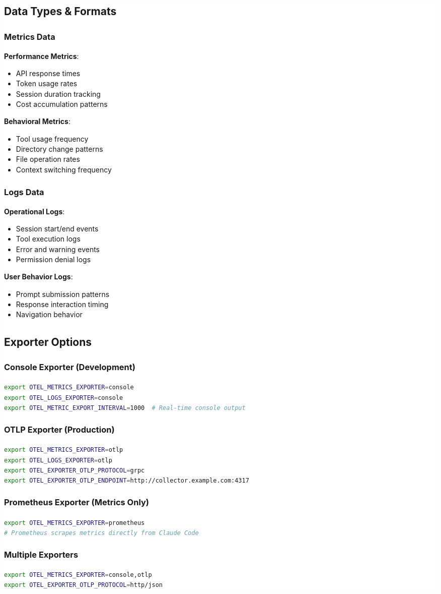 ## Data Types & Formats

### Metrics Data
**Performance Metrics**:
- API response times
- Token usage rates
- Session duration tracking
- Cost accumulation patterns

**Behavioral Metrics**:
- Tool usage frequency
- Directory change patterns
- File operation rates
- Context switching frequency

### Logs Data
**Operational Logs**:
- Session start/end events
- Tool execution logs
- Error and warning events
- Permission denial logs

**User Behavior Logs**:
- Prompt submission patterns
- Response interaction timing
- Navigation behavior

## Exporter Options

### Console Exporter (Development)
```bash
export OTEL_METRICS_EXPORTER=console
export OTEL_LOGS_EXPORTER=console
export OTEL_METRIC_EXPORT_INTERVAL=1000  # Real-time console output
```

### OTLP Exporter (Production)
```bash
export OTEL_METRICS_EXPORTER=otlp
export OTEL_LOGS_EXPORTER=otlp
export OTEL_EXPORTER_OTLP_PROTOCOL=grpc
export OTEL_EXPORTER_OTLP_ENDPOINT=http://collector.example.com:4317
```

### Prometheus Exporter (Metrics Only)
```bash
export OTEL_METRICS_EXPORTER=prometheus
# Prometheus scrapes metrics directly from Claude Code
```

### Multiple Exporters
```bash
export OTEL_METRICS_EXPORTER=console,otlp
export OTEL_EXPORTER_OTLP_PROTOCOL=http/json
```
